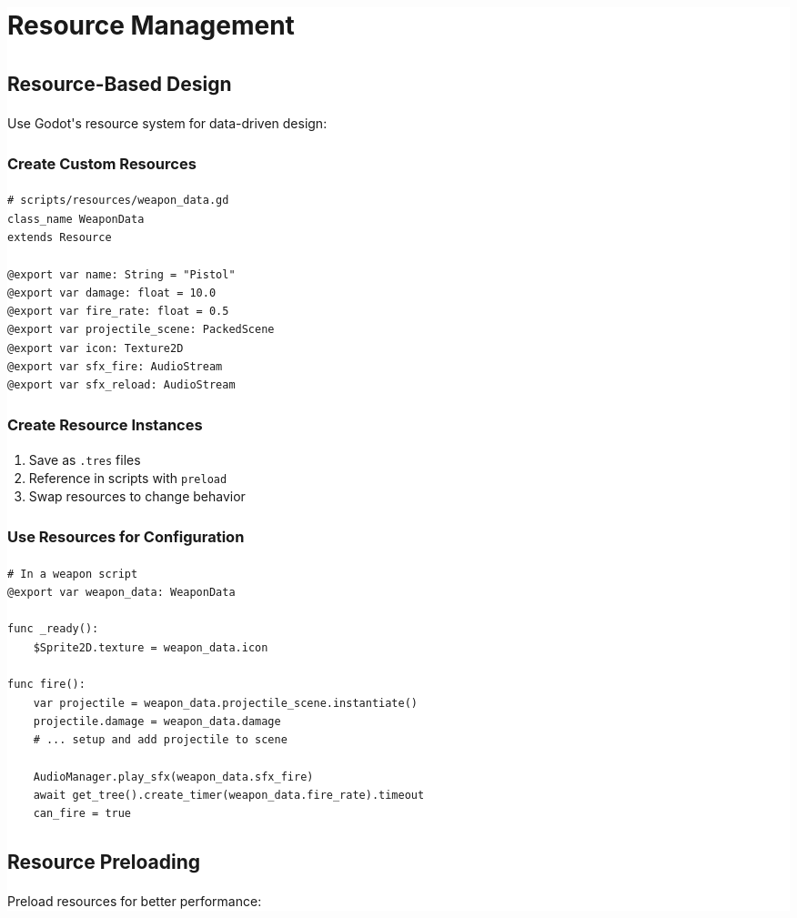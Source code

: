 # Resource Management

## Resource-Based Design

Use Godot's resource system for data-driven design:

### Create Custom Resources

```gdscript
# scripts/resources/weapon_data.gd
class_name WeaponData
extends Resource

@export var name: String = "Pistol"
@export var damage: float = 10.0
@export var fire_rate: float = 0.5
@export var projectile_scene: PackedScene
@export var icon: Texture2D
@export var sfx_fire: AudioStream
@export var sfx_reload: AudioStream
```

### Create Resource Instances

1. Save as `.tres` files
2. Reference in scripts with `preload`
3. Swap resources to change behavior

### Use Resources for Configuration

```gdscript
# In a weapon script
@export var weapon_data: WeaponData

func _ready():
    $Sprite2D.texture = weapon_data.icon
    
func fire():
    var projectile = weapon_data.projectile_scene.instantiate()
    projectile.damage = weapon_data.damage
    # ... setup and add projectile to scene
    
    AudioManager.play_sfx(weapon_data.sfx_fire)
    await get_tree().create_timer(weapon_data.fire_rate).timeout
    can_fire = true
```

## Resource Preloading

Preload resources for better performance:
